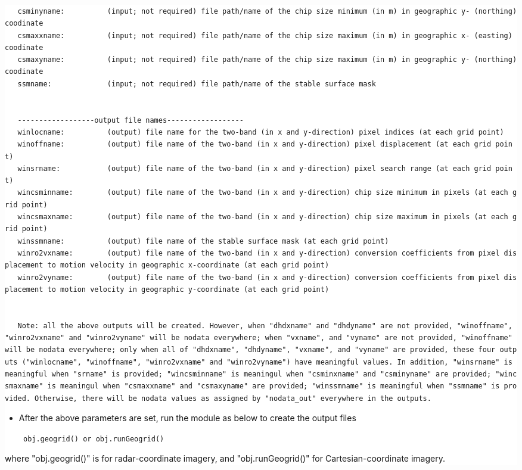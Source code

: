        csminyname:          (input; not required) file path/name of the chip size minimum (in m) in geographic y- (northing) coodinate
       csmaxxname:          (input; not required) file path/name of the chip size maximum (in m) in geographic x- (easting) coodinate
       csmaxyname:          (input; not required) file path/name of the chip size maximum (in m) in geographic y- (northing) coodinate
       ssmname:             (input; not required) file path/name of the stable surface mask
       
       
       ------------------output file names------------------
       winlocname:          (output) file name for the two-band (in x and y-direction) pixel indices (at each grid point)
       winoffname:          (output) file name of the two-band (in x and y-direction) pixel displacement (at each grid point)
       winsrname:           (output) file name of the two-band (in x and y-direction) pixel search range (at each grid point)
       wincsminname:        (output) file name of the two-band (in x and y-direction) chip size minimum in pixels (at each grid point)
       wincsmaxname:        (output) file name of the two-band (in x and y-direction) chip size maximum in pixels (at each grid point)
       winssmname:          (output) file name of the stable surface mask (at each grid point)
       winro2vxname:        (output) file name of the two-band (in x and y-direction) conversion coefficients from pixel displacement to motion velocity in geographic x-coordinate (at each grid point)
       winro2vyname:        (output) file name of the two-band (in x and y-direction) conversion coefficients from pixel displacement to motion velocity in geographic y-coordinate (at each grid point)
       
       
       Note: all the above outputs will be created. However, when "dhdxname" and "dhdyname" are not provided, "winoffname", "winro2vxname" and "winro2vyname" will be nodata everywhere; when "vxname", and "vyname" are not provided, "winoffname" will be nodata everywhere; only when all of "dhdxname", "dhdyname", "vxname", and "vyname" are provided, these four outputs ("winlocname", "winoffname", "winro2vxname" and "winro2vyname") have meaningful values. In addition, "winsrname" is meaningful when "srname" is provided; "wincsminname" is meaningul when "csminxname" and "csminyname" are provided; "wincsmaxname" is meaningul when "csmaxxname" and "csmaxyname" are provided; "winssmname" is meaningful when "ssmname" is provided. Otherwise, there will be nodata values as assigned by "nodata_out" everywhere in the outputs.

* After the above parameters are set, run the module as below to create the output files

       obj.geogrid() or obj.runGeogrid()

where "obj.geogrid()" is for radar-coordinate imagery, and "obj.runGeogrid()" for Cartesian-coordinate imagery.
